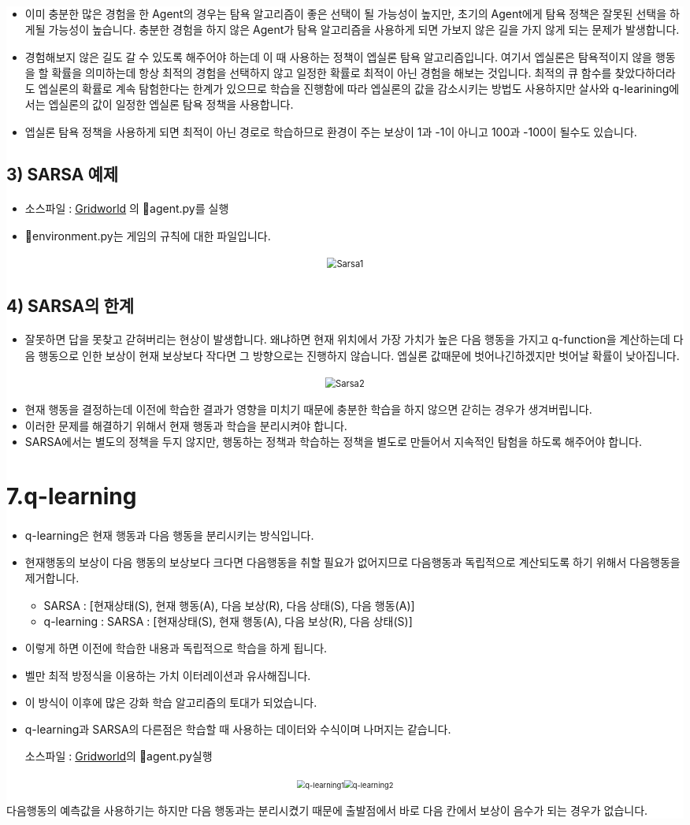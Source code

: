 - 이미 충분한 많은 경험을 한 Agent의 경우는 탐욕 알고리즘이 좋은 선택이 될 가능성이 높지만, 초기의  Agent에게 탐욕 정책은 잘못된 선택을 하게될 가능성이 높습니다. 충분한 경험을 하지 않은 Agent가 탐욕 알고리즘을 사용하게 되면 가보지 않은 길을 가지 않게 되는 문제가 발생합니다.

- 경험해보지 않은 길도 갈 수 있도록 해주어야 하는데 이 때 사용하는 정책이 엡실론 탐욕 알고리즘입니다. 여기서 엡실론은 탐욕적이지 않을 행동을 할 확률을 의미하는데  항상 최적의 경험을 선택하지 않고 일정한 확률로 최적이 아닌 경험을 해보는 것입니다. 최적의 큐 함수를 찾았다하더라도 엡실론의 확률로 계속 탐험한다는 한계가 있으므로 학습을 진행함에 따라 엡실론의 값을 감소시키는 방법도 사용하지만 살사와 q-learining에서는 엡실론의 값이 일정한 엡실론 탐욕 정책을 사용합니다.

- 엡실론 탐욕 정책을 사용하게 되면 최적이 아닌 경로로 학습하므로 환경이 주는 보상이 1과 -1이 아니고 100과 -100이 될수도 있습니다. 



## 3) SARSA 예제

- 소스파일 : [Gridworld](./Gridworld/Salsa)  의 📄agent.py를 실행

- 📄environment.py는 게임의 규칙에 대한 파일입니다.

<div style="text-align:center"><img src="https://user-images.githubusercontent.com/58774664/132307985-694663db-7020-4a45-8f1b-b2e565663a80.gif" alt="Sarsa1" style="zoom:80%;" /></div>

## 4) SARSA의 한계

- 잘못하면 답을 못찾고 갇혀버리는 현상이 발생합니다.  왜냐하면 현재 위치에서 가장 가치가 높은 다음 행동을 가지고 q-function을 계산하는데 다음 행동으로 인한 보상이 현재 보상보다 작다면 그 방향으로는 진행하지 않습니다.  엡실론 값때문에 벗어나긴하겠지만 벗어날 확률이 낮아집니다.

<div style="text-align:center"><img src="https://user-images.githubusercontent.com/58774664/132307998-3001cf92-3ec6-4b3e-9e03-d2a9ab9f9a5a.gif" alt="Sarsa2" style="zoom: 80%;" /></div>

- 현재 행동을 결정하는데 이전에 학습한 결과가 영향을 미치기 때문에 충분한 학습을 하지 않으면 갇히는 경우가 생겨버립니다. 
- 이러한 문제를 해결하기 위해서 현재 행동과 학습을 분리시켜야 합니다.
- SARSA에서는 별도의 정책을 두지 않지만, 행동하는 정책과 학습하는 정책을 별도로 만들어서 지속적인 탐험을 하도록 해주어야 합니다.



# 7.q-learning

- q-learning은 현재 행동과 다음 행동을 분리시키는 방식입니다.

- 현재행동의 보상이 다음 행동의 보상보다 크다면 다음행동을 취할 필요가 없어지므로 다음행동과 독립적으로 계산되도록 하기 위해서 다음행동을 제거합니다.
  - SARSA : [현재상태(S), 현재 행동(A), 다음 보상(R), 다음 상태(S), 다음 행동(A)] 
  - q-learning : SARSA : [현재상태(S), 현재 행동(A), 다음 보상(R), 다음 상태(S)]
  
- 이렇게 하면 이전에 학습한 내용과 독립적으로 학습을 하게 됩니다.

- 벨만 최적 방정식을 이용하는 가치 이터레이션과 유사해집니다.

- 이 방식이 이후에 많은 강화 학습 알고리즘의 토대가 되었습니다.

- q-learning과 SARSA의 다른점은 학습할 때 사용하는 데이터와 수식이며 나머지는 같습니다.

  소스파일 : [Gridworld](./Gridworld/Q_Learning)의 📄agent.py실행 

<div style="text-align:center"><img src="https://user-images.githubusercontent.com/58774664/132308001-e17d60dc-0195-4c71-89a6-9588feda1a15.gif" alt="q-learning1" style="zoom:67%;" /><img src="https://user-images.githubusercontent.com/58774664/132307992-9c7e2e89-b578-4e64-97c5-a9611c006f88.gif" alt="q-learning2" style="zoom:67%;" /></div>




다음행동의 예측값을 사용하기는 하지만 다음 행동과는 분리시켰기 때문에 출발점에서 바로 다음 칸에서 보상이 음수가 되는 경우가 없습니다.


